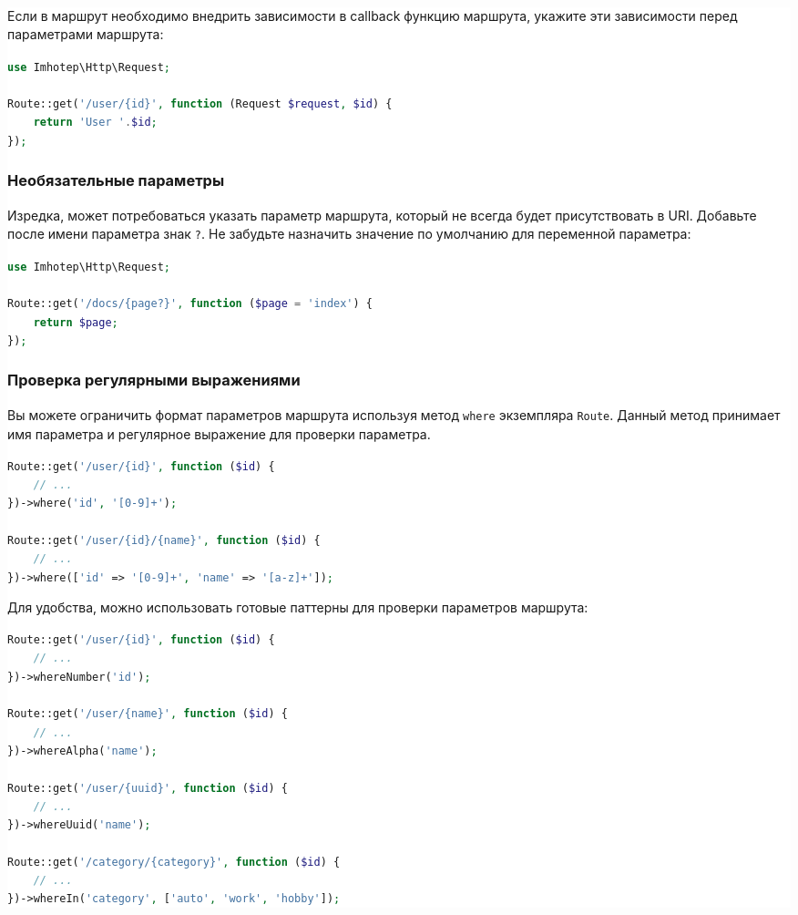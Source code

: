 Если в маршрут необходимо внедрить зависимости в callback функцию маршрута, укажите эти зависимости перед параметрами маршрута:

```php
use Imhotep\Http\Request;

Route::get('/user/{id}', function (Request $request, $id) {
    return 'User '.$id;
});
```

### Необязательные параметры
Изредка, может потребоваться указать параметр маршрута, который не всегда будет присутствовать в URI. Добавьте после имени параметра знак `?`. Не забудьте назначить значение по умолчанию для переменной параметра:

```php
use Imhotep\Http\Request;

Route::get('/docs/{page?}', function ($page = 'index') {
    return $page;
});
```

### Проверка регулярными выражениями

Вы можете ограничить формат параметров маршрута используя метод `where` экземпляра `Route`. Данный метод принимает имя параметра и регулярное выражение для проверки параметра.

```php
Route::get('/user/{id}', function ($id) {
    // ...
})->where('id', '[0-9]+');

Route::get('/user/{id}/{name}', function ($id) {
    // ...
})->where(['id' => '[0-9]+', 'name' => '[a-z]+']);
```

Для удобства, можно использовать готовые паттерны для проверки параметров маршрута:

```php
Route::get('/user/{id}', function ($id) {
    // ...
})->whereNumber('id');

Route::get('/user/{name}', function ($id) {
    // ...
})->whereAlpha('name');

Route::get('/user/{uuid}', function ($id) {
    // ...
})->whereUuid('name');

Route::get('/category/{category}', function ($id) {
    // ...
})->whereIn('category', ['auto', 'work', 'hobby']);
```
